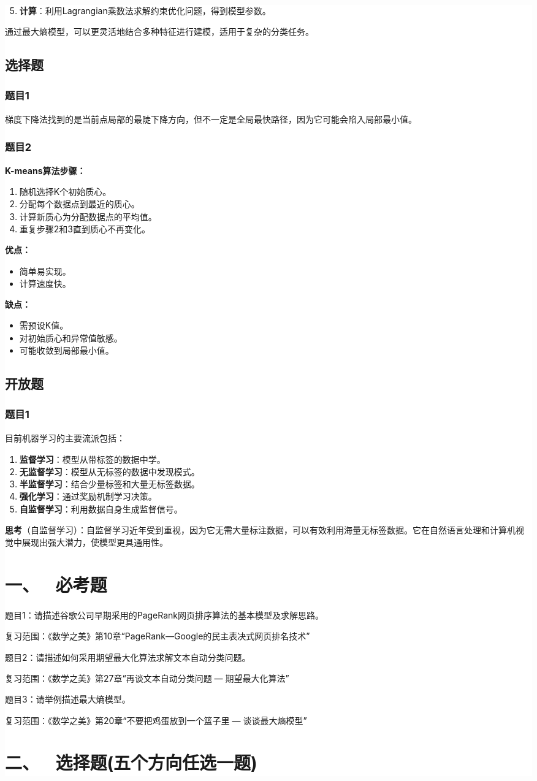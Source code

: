 5. **计算**：利用Lagrangian乘数法求解约束优化问题，得到模型参数。

通过最大熵模型，可以更灵活地结合多种特征进行建模，适用于复杂的分类任务。

## 选择题
### 题目1
梯度下降法找到的是当前点局部的最陡下降方向，但不一定是全局最快路径，因为它可能会陷入局部最小值。

### 题目2
**K-means算法步骤：**
1. 随机选择K个初始质心。
2. 分配每个数据点到最近的质心。
3. 计算新质心为分配数据点的平均值。
4. 重复步骤2和3直到质心不再变化。

**优点：**
- 简单易实现。
- 计算速度快。

**缺点：**
- 需预设K值。
- 对初始质心和异常值敏感。
- 可能收敛到局部最小值。

## 开放题
### 题目1
目前机器学习的主要流派包括：
1. **监督学习**：模型从带标签的数据中学。
2. **无监督学习**：模型从无标签的数据中发现模式。
3. **半监督学习**：结合少量标签和大量无标签数据。
4. **强化学习**：通过奖励机制学习决策。
5. **自监督学习**：利用数据自身生成监督信号。

**思考**（自监督学习）：自监督学习近年受到重视，因为它无需大量标注数据，可以有效利用海量无标签数据。它在自然语言处理和计算机视觉中展现出强大潜力，使模型更具通用性。

# 一、    必考题

题目1：请描述谷歌公司早期采用的PageRank网页排序算法的基本模型及求解思路。

复习范围：《数学之美》第10章“PageRank—Google的民主表决式网页排名技术”

题目2：请描述如何采用期望最大化算法求解文本自动分类问题。

复习范围：《数学之美》第27章“再谈文本自动分类问题 — 期望最大化算法”

题目3：请举例描述最大熵模型。

复习范围：《数学之美》第20章“不要把鸡蛋放到一个篮子里 — 谈谈最大熵模型”

# 二、    选择题(五个方向任选一题)
